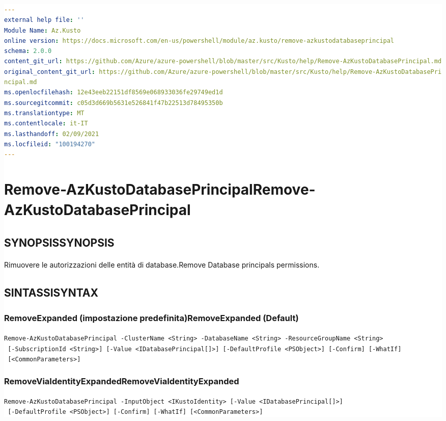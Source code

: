 ```yaml
---
external help file: ''
Module Name: Az.Kusto
online version: https://docs.microsoft.com/en-us/powershell/module/az.kusto/remove-azkustodatabaseprincipal
schema: 2.0.0
content_git_url: https://github.com/Azure/azure-powershell/blob/master/src/Kusto/help/Remove-AzKustoDatabasePrincipal.md
original_content_git_url: https://github.com/Azure/azure-powershell/blob/master/src/Kusto/help/Remove-AzKustoDatabasePrincipal.md
ms.openlocfilehash: 12e43eeb22151df8569e068933036fe29749ed1d
ms.sourcegitcommit: c05d3d669b5631e526841f47b22513d78495350b
ms.translationtype: MT
ms.contentlocale: it-IT
ms.lasthandoff: 02/09/2021
ms.locfileid: "100194270"
---
```

# <span data-ttu-id="b13c7-101">Remove-AzKustoDatabasePrincipal</span><span class="sxs-lookup"><span data-stu-id="b13c7-101">Remove-AzKustoDatabasePrincipal</span></span>

## <span data-ttu-id="b13c7-102">SYNOPSIS</span><span class="sxs-lookup"><span data-stu-id="b13c7-102">SYNOPSIS</span></span>
<span data-ttu-id="b13c7-103">Rimuovere le autorizzazioni delle entità di database.</span><span class="sxs-lookup"><span data-stu-id="b13c7-103">Remove Database principals permissions.</span></span>

## <span data-ttu-id="b13c7-104">SINTASSI</span><span class="sxs-lookup"><span data-stu-id="b13c7-104">SYNTAX</span></span>

### <span data-ttu-id="b13c7-105">RemoveExpanded (impostazione predefinita)</span><span class="sxs-lookup"><span data-stu-id="b13c7-105">RemoveExpanded (Default)</span></span>
```
Remove-AzKustoDatabasePrincipal -ClusterName <String> -DatabaseName <String> -ResourceGroupName <String>
 [-SubscriptionId <String>] [-Value <IDatabasePrincipal[]>] [-DefaultProfile <PSObject>] [-Confirm] [-WhatIf]
 [<CommonParameters>]
```

### <span data-ttu-id="b13c7-106">RemoveViaIdentityExpanded</span><span class="sxs-lookup"><span data-stu-id="b13c7-106">RemoveViaIdentityExpanded</span></span>
```
Remove-AzKustoDatabasePrincipal -InputObject <IKustoIdentity> [-Value <IDatabasePrincipal[]>]
 [-DefaultProfile <PSObject>] [-Confirm] [-WhatIf] [<CommonParameters>]
```
